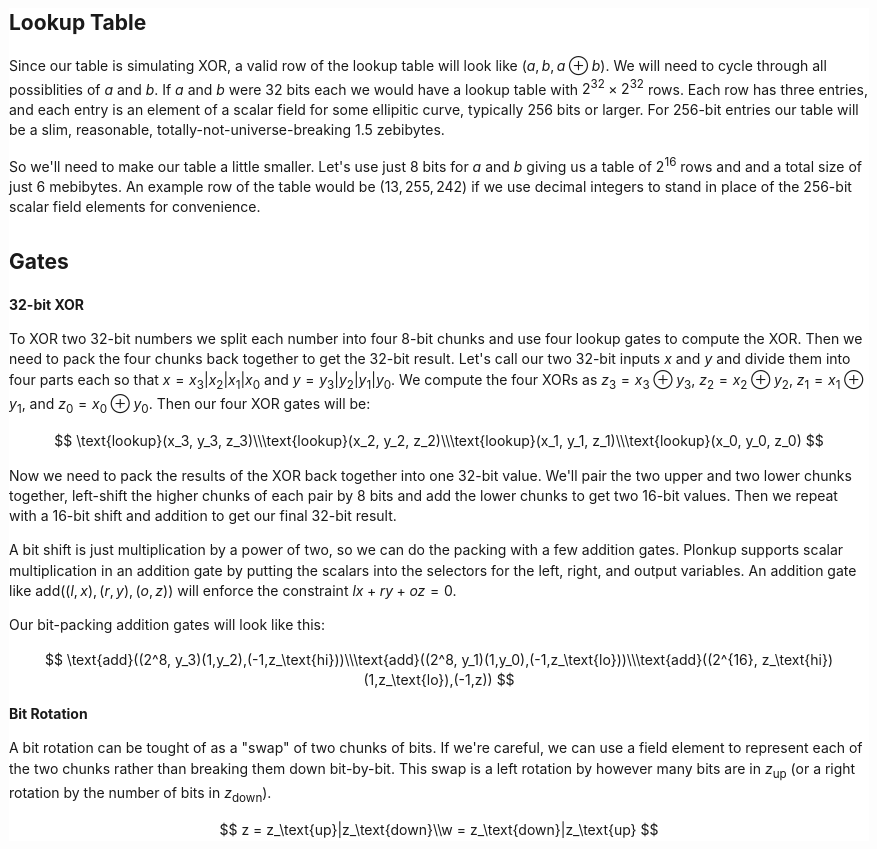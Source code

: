 ## Lookup Table

Since our table is simulating XOR, a valid row of the lookup table will look like $(a,b,a\oplus b)$. We will need to cycle through all possiblities of $a$ and $b$. If $a$ and $b$ were 32 bits each we would have a lookup table with $2^{32}\times 2^{32}$ rows. Each row has three entries, and each entry is an element of a scalar field for some ellipitic curve, typically 256 bits or larger. For 256-bit entries our table will be a slim, reasonable, totally-not-universe-breaking 1.5 zebibytes.

So we'll need to make our table a little smaller. Let's use just 8 bits for $a$ and $b$ giving us a table of $2^{16}$ rows and and a total size of just 6 mebibytes. An example row of the table would be $(13, 255, 242)$ if we use decimal integers to stand in place of the 256-bit scalar field elements for convenience.

## Gates

**32-bit XOR**

To XOR two 32-bit numbers we split each number into four 8-bit chunks and use four lookup gates to compute the XOR. Then we need to pack the four chunks back together to get the 32-bit result. Let's call our two 32-bit inputs $x$ and $y$ and divide them into four parts each so that $x = x_3|x_2|x_1|x_0$ and $y = y_3|y_2|y_1|y_0$. We compute the four XORs as $z_3 = x_3 \oplus y_3$, $z_2 = x_2 \oplus y_2$, $z_1 = x_1 \oplus y_1$, and $z_0 = x_0 \oplus y_0$. Then our four XOR gates will be:

$$
\text{lookup}(x_3, y_3, z_3)\\\text{lookup}(x_2, y_2, z_2)\\\text{lookup}(x_1, y_1, z_1)\\\text{lookup}(x_0, y_0, z_0)
$$

Now we need to pack the results of the XOR back together into one 32-bit value. We'll pair the two upper and two lower chunks together, left-shift the higher chunks of each pair by 8 bits and add the lower chunks to get two 16-bit values. Then we repeat with a 16-bit shift and addition to get our final 32-bit result.

A bit shift is just multiplication by a power of two, so we can do the packing with a few addition gates. Plonkup supports scalar multiplication in an addition gate by putting the scalars into the selectors for the left, right, and output variables. An addition gate like $\text{add}((l,x),(r,y),(o,z))$ will enforce the constraint $lx+ry+oz = 0$.

Our bit-packing addition gates will look like this:

$$
\text{add}((2^8, y_3)(1,y_2),(-1,z_\text{hi}))\\\text{add}((2^8, y_1)(1,y_0),(-1,z_\text{lo}))\\\text{add}((2^{16}, z_\text{hi})(1,z_\text{lo}),(-1,z))
$$

**Bit Rotation**

A bit rotation can be tought of as a "swap" of two chunks of bits. If we're careful, we can use a field element to represent each of the two chunks rather than breaking them down bit-by-bit. This swap is a left rotation by however many bits are in $z_\text{up}$ (or a right rotation by the number of bits in $z_\text{down}$).

$$
z = z_\text{up}|z_\text{down}\\w = z_\text{down}|z_\text{up}
$$
